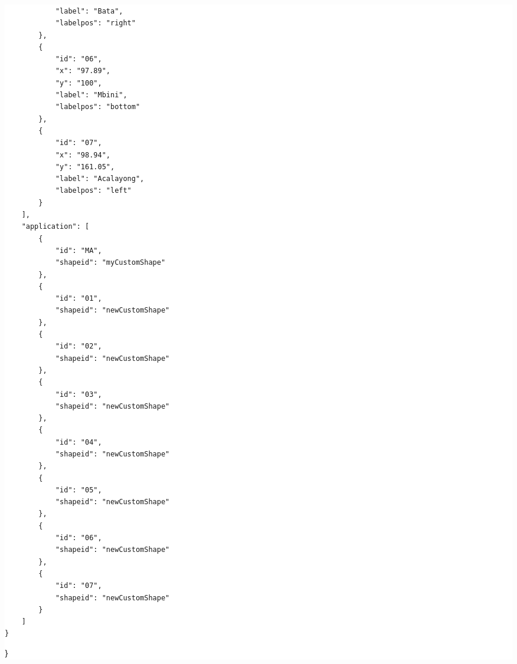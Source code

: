                 "label": "Bata",
                "labelpos": "right"
            },
            {
                "id": "06",
                "x": "97.89",
                "y": "100",
                "label": "Mbini",
                "labelpos": "bottom"
            },
            {
                "id": "07",
                "x": "98.94",
                "y": "161.05",
                "label": "Acalayong",
                "labelpos": "left"
            }
        ],
        "application": [
            {
                "id": "MA",
                "shapeid": "myCustomShape"
            },
            {
                "id": "01",
                "shapeid": "newCustomShape"
            },
            {
                "id": "02",
                "shapeid": "newCustomShape"
            },
            {
                "id": "03",
                "shapeid": "newCustomShape"
            },
            {
                "id": "04",
                "shapeid": "newCustomShape"
            },
            {
                "id": "05",
                "shapeid": "newCustomShape"
            },
            {
                "id": "06",
                "shapeid": "newCustomShape"
            },
            {
                "id": "07",
                "shapeid": "newCustomShape"
            }
        ]
    }
}
</code></pre>
